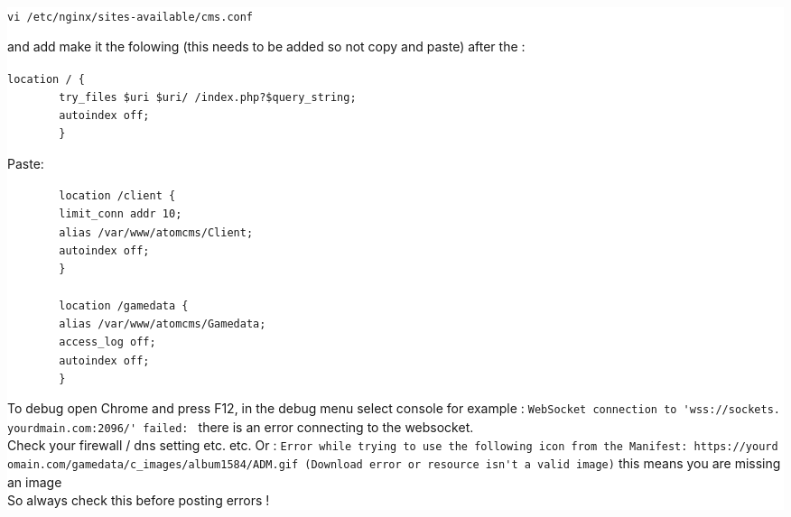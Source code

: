 ```vi /etc/nginx/sites-available/cms.conf```

and add make it the folowing (this needs to be added so not copy and paste) after the :
```
location / {
        try_files $uri $uri/ /index.php?$query_string;
        autoindex off;
        }
```
Paste:
```
        location /client {
        limit_conn addr 10;
        alias /var/www/atomcms/Client;
        autoindex off;
        }

        location /gamedata {
        alias /var/www/atomcms/Gamedata;
        access_log off;
        autoindex off;
        }
```

To debug open Chrome and press F12, in the debug menu select console 
for example : ```WebSocket connection to 'wss://sockets.yourdmain.com:2096/' failed: ``` there is an error connecting to the websocket.  
Check your firewall / dns setting etc. etc.
Or : ```Error while trying to use the following icon from the Manifest: https://yourdomain.com/gamedata/c_images/album1584/ADM.gif (Download error or resource isn't a valid image)``` this means you are missing an image  
So always check this before posting errors !
